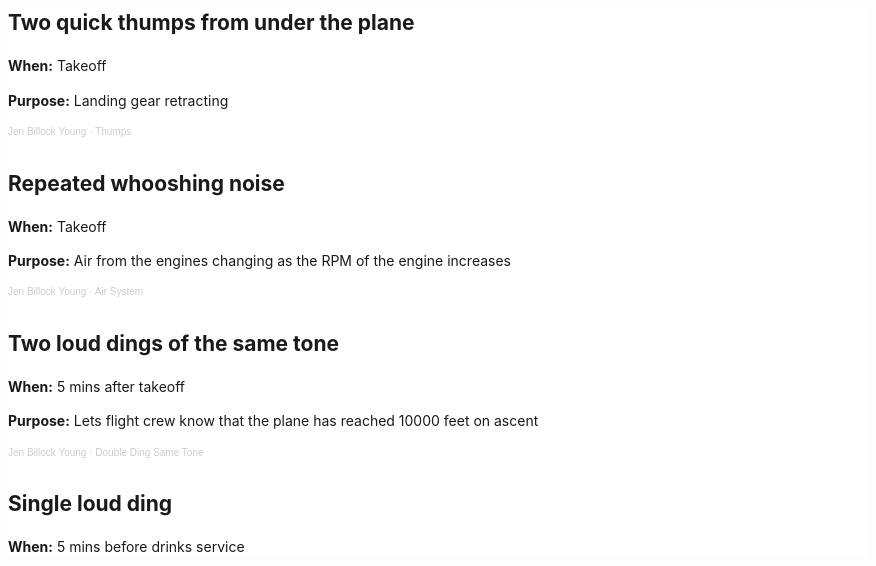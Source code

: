 ## Two quick thumps from under the plane
**When:** Takeoff

**Purpose:** Landing gear retracting

<div class="col-6"><iframe width="100%" height="166" scrolling="no" frameborder="no" allow="autoplay" src="https://w.soundcloud.com/player/?url=https%3A//api.soundcloud.com/tracks/292131932&color=%23ff5500&auto_play=false&hide_related=false&show_comments=true&show_user=true&show_reposts=false&show_teaser=true"></iframe><div style="font-size: 10px; color: #cccccc;line-break: anywhere;word-break: normal;overflow: hidden;white-space: nowrap;text-overflow: ellipsis; font-family: Interstate,Lucida Grande,Lucida Sans Unicode,Lucida Sans,Garuda,Verdana,Tahoma,sans-serif;font-weight: 100;"><a href="https://soundcloud.com/jen-billock-young" title="Jen Billock Young" target="_blank" style="color: #cccccc; text-decoration: none;">Jen Billock Young</a> · <a href="https://soundcloud.com/jen-billock-young/thumps" title="Thumps" target="_blank" style="color: #cccccc; text-decoration: none;">Thumps</a></div></div>

## Repeated whooshing noise
**When:** Takeoff

**Purpose:** Air from the engines changing as the RPM of the engine increases

<div class="col-6"><iframe width="100%" height="166" scrolling="no" frameborder="no" allow="autoplay" src="https://w.soundcloud.com/player/?url=https%3A//api.soundcloud.com/tracks/292132030&color=%23ff5500&auto_play=false&hide_related=false&show_comments=true&show_user=true&show_reposts=false&show_teaser=true"></iframe><div style="font-size: 10px; color: #cccccc;line-break: anywhere;word-break: normal;overflow: hidden;white-space: nowrap;text-overflow: ellipsis; font-family: Interstate,Lucida Grande,Lucida Sans Unicode,Lucida Sans,Garuda,Verdana,Tahoma,sans-serif;font-weight: 100;"><a href="https://soundcloud.com/jen-billock-young" title="Jen Billock Young" target="_blank" style="color: #cccccc; text-decoration: none;">Jen Billock Young</a> · <a href="https://soundcloud.com/jen-billock-young/air-system" title="Air System" target="_blank" style="color: #cccccc; text-decoration: none;">Air System</a></div></div>

## Two loud dings of the same tone
**When:** 5 mins after takeoff

**Purpose:** Lets flight crew know that the plane has reached 10000 feet on ascent

<div class="col-6"><iframe width="100%" height="166" scrolling="no" frameborder="no" allow="autoplay" src="https://w.soundcloud.com/player/?url=https%3A//api.soundcloud.com/tracks/292132011&color=%23ff5500&auto_play=false&hide_related=false&show_comments=true&show_user=true&show_reposts=false&show_teaser=true"></iframe><div style="font-size: 10px; color: #cccccc;line-break: anywhere;word-break: normal;overflow: hidden;white-space: nowrap;text-overflow: ellipsis; font-family: Interstate,Lucida Grande,Lucida Sans Unicode,Lucida Sans,Garuda,Verdana,Tahoma,sans-serif;font-weight: 100;"><a href="https://soundcloud.com/jen-billock-young" title="Jen Billock Young" target="_blank" style="color: #cccccc; text-decoration: none;">Jen Billock Young</a> · <a href="https://soundcloud.com/jen-billock-young/double-ding-same-tone" title="Double Ding Same Tone" target="_blank" style="color: #cccccc; text-decoration: none;">Double Ding Same Tone</a></div></div>

## Single loud ding
**When:** 5 mins before drinks service
